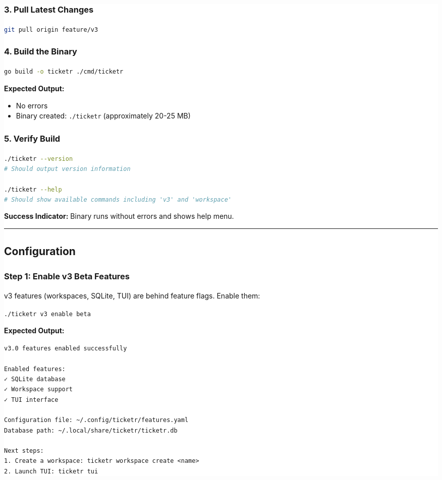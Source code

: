 ### 3. Pull Latest Changes
```bash
git pull origin feature/v3
```

### 4. Build the Binary
```bash
go build -o ticketr ./cmd/ticketr
```

**Expected Output:**
- No errors
- Binary created: `./ticketr` (approximately 20-25 MB)

### 5. Verify Build
```bash
./ticketr --version
# Should output version information

./ticketr --help
# Should show available commands including 'v3' and 'workspace'
```

**Success Indicator:** Binary runs without errors and shows help menu.

---

## Configuration

### Step 1: Enable v3 Beta Features

v3 features (workspaces, SQLite, TUI) are behind feature flags. Enable them:

```bash
./ticketr v3 enable beta
```

**Expected Output:**
```
v3.0 features enabled successfully

Enabled features:
✓ SQLite database
✓ Workspace support
✓ TUI interface

Configuration file: ~/.config/ticketr/features.yaml
Database path: ~/.local/share/ticketr/ticketr.db

Next steps:
1. Create a workspace: ticketr workspace create <name>
2. Launch TUI: ticketr tui
```
